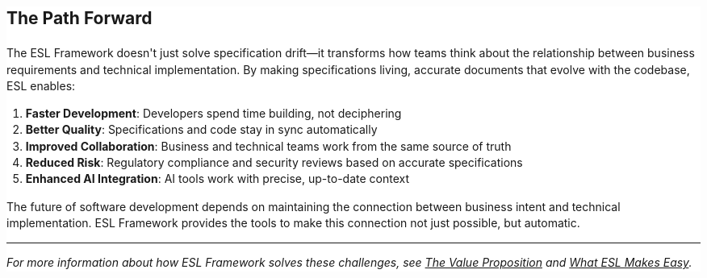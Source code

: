 ## The Path Forward

The ESL Framework doesn't just solve specification drift—it transforms how teams think about the relationship between business requirements and technical implementation. By making specifications living, accurate documents that evolve with the codebase, ESL enables:

1. **Faster Development**: Developers spend time building, not deciphering
2. **Better Quality**: Specifications and code stay in sync automatically
3. **Improved Collaboration**: Business and technical teams work from the same source of truth
4. **Reduced Risk**: Regulatory compliance and security reviews based on accurate specifications
5. **Enhanced AI Integration**: AI tools work with precise, up-to-date context

The future of software development depends on maintaining the connection between business intent and technical implementation. ESL Framework provides the tools to make this connection not just possible, but automatic.

---

*For more information about how ESL Framework solves these challenges, see [The Value Proposition](The-Value-Proposition.md) and [What ESL Makes Easy](What-ESL-Makes-Easy.md).*